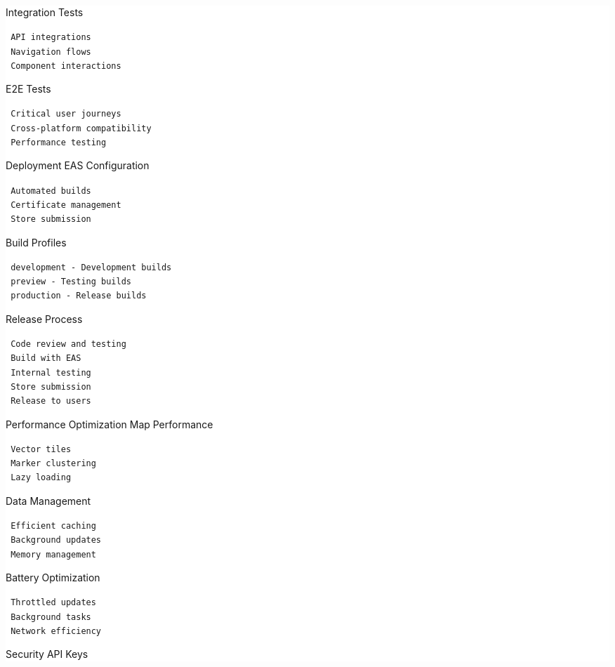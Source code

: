 
Integration Tests 

     API integrations
     Navigation flows
     Component interactions
     

E2E Tests 

     Critical user journeys
     Cross-platform compatibility
     Performance testing
     

Deployment 
EAS Configuration 

     Automated builds
     Certificate management
     Store submission
     

Build Profiles 

     development - Development builds
     preview - Testing builds
     production - Release builds
     

Release Process 

     Code review and testing
     Build with EAS
     Internal testing
     Store submission
     Release to users
     

Performance Optimization 
Map Performance 

     Vector tiles
     Marker clustering
     Lazy loading
     

Data Management 

     Efficient caching
     Background updates
     Memory management
     

Battery Optimization 

     Throttled updates
     Background tasks
     Network efficiency
     

Security 
API Keys 
